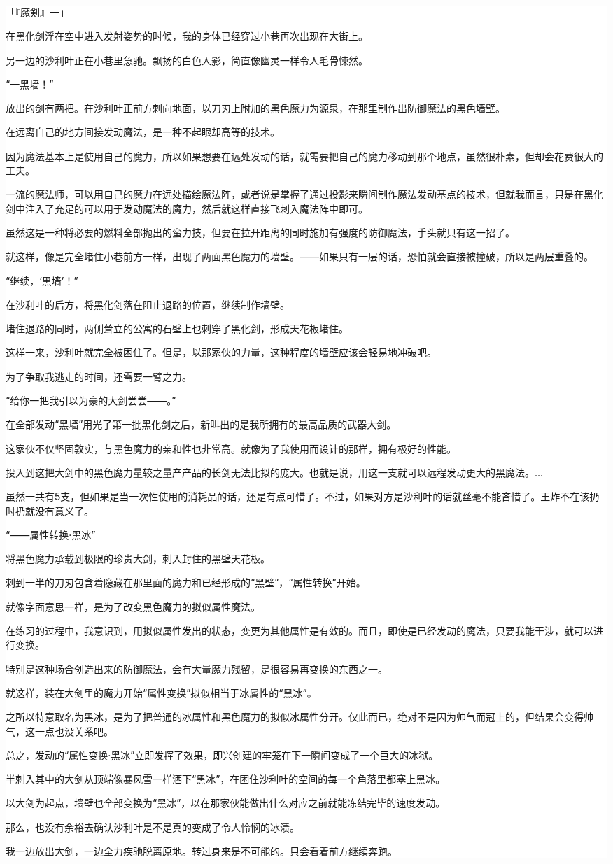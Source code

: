 「『魔剣』一」

在黑化剑浮在空中进入发射姿势的时候，我的身体已经穿过小巷再次出现在大街上。

另一边的沙利叶正在小巷里急驰。飘扬的白色人影，简直像幽灵一样令人毛骨悚然。

“一黑墙！”

放出的剑有两把。在沙利叶正前方刺向地面，以刀刃上附加的黑色魔力为源泉，在那里制作出防御魔法的黑色墙壁。

在远离自己的地方间接发动魔法，是一种不起眼却高等的技术。

因为魔法基本上是使用自己的魔力，所以如果想要在远处发动的话，就需要把自己的魔力移动到那个地点，虽然很朴素，但却会花费很大的工夫。

一流的魔法师，可以用自己的魔力在远处描绘魔法阵，或者说是掌握了通过投影来瞬间制作魔法发动基点的技术，但就我而言，只是在黑化剑中注入了充足的可以用于发动魔法的魔力，然后就这样直接飞刺入魔法阵中即可。

虽然这是一种将必要的燃料全部抛出的蛮力技，但要在拉开距离的同时施加有强度的防御魔法，手头就只有这一招了。

就这样，像是完全堵住小巷前方一样，出现了两面黑色魔力的墙壁。——如果只有一层的话，恐怕就会直接被撞破，所以是两层重叠的。

“继续，‘黑墙’！”

在沙利叶的后方，将黑化剑落在阻止退路的位置，继续制作墙壁。

堵住退路的同时，两侧耸立的公寓的石壁上也刺穿了黑化剑，形成天花板堵住。

这样一来，沙利叶就完全被困住了。但是，以那家伙的力量，这种程度的墙壁应该会轻易地冲破吧。

为了争取我逃走的时间，还需要一臂之力。

“给你一把我引以为豪的大剑尝尝——。”

在全部发动“黑墙”用光了第一批黑化剑之后，新叫出的是我所拥有的最高品质的武器大剑。

这家伙不仅坚固敦实，与黑色魔力的亲和性也非常高。就像为了我使用而设计的那样，拥有极好的性能。

投入到这把大剑中的黑色魔力量较之量产产品的长剑无法比拟的庞大。也就是说，用这一支就可以远程发动更大的黑魔法。...

虽然一共有5支，但如果是当一次性使用的消耗品的话，还是有点可惜了。不过，如果对方是沙利叶的话就丝毫不能吝惜了。王炸不在该扔时扔就没有意义了。

“——属性转换·黑冰”

将黑色魔力承载到极限的珍贵大剑，刺入封住的黑壁天花板。

刺到一半的刀刃包含着隐藏在那里面的魔力和已经形成的“黑壁”，“属性转换”开始。

就像字面意思一样，是为了改变黑色魔力的拟似属性魔法。

在练习的过程中，我意识到，用拟似属性发出的状态，变更为其他属性是有效的。而且，即使是已经发动的魔法，只要我能干涉，就可以进行变换。

特别是这种场合创造出来的防御魔法，会有大量魔力残留，是很容易再变换的东西之一。

就这样，装在大剑里的魔力开始“属性变换”拟似相当于冰属性的“黑冰”。

之所以特意取名为黑冰，是为了把普通的冰属性和黑色魔力的拟似冰属性分开。仅此而已，绝对不是因为帅气而冠上的，但结果会变得帅气，这一点也没关系吧。

总之，发动的“属性变换·黑冰”立即发挥了效果，即兴创建的牢笼在下一瞬间变成了一个巨大的冰狱。

半刺入其中的大剑从顶端像暴风雪一样洒下“黑冰”，在困住沙利叶的空间的每一个角落里都塞上黑冰。

以大剑为起点，墙壁也全部变换为“黑冰”，以在那家伙能做出什么对应之前就能冻结完毕的速度发动。

那么，也没有余裕去确认沙利叶是不是真的变成了令人怜悯的冰渍。

我一边放出大剑，一边全力疾驰脱离原地。转过身来是不可能的。只会看着前方继续奔跑。
